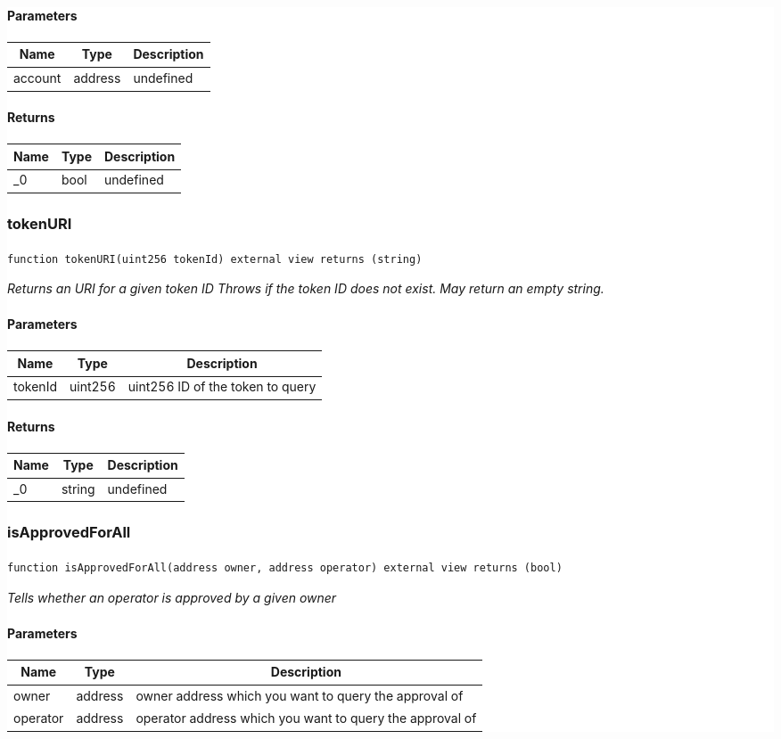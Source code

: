 



#### Parameters

| Name | Type | Description |
|---|---|---|
| account | address | undefined

#### Returns

| Name | Type | Description |
|---|---|---|
| _0 | bool | undefined

### tokenURI

```solidity
function tokenURI(uint256 tokenId) external view returns (string)
```



*Returns an URI for a given token ID Throws if the token ID does not exist. May return an empty string.*

#### Parameters

| Name | Type | Description |
|---|---|---|
| tokenId | uint256 | uint256 ID of the token to query

#### Returns

| Name | Type | Description |
|---|---|---|
| _0 | string | undefined

### isApprovedForAll

```solidity
function isApprovedForAll(address owner, address operator) external view returns (bool)
```



*Tells whether an operator is approved by a given owner*

#### Parameters

| Name | Type | Description |
|---|---|---|
| owner | address | owner address which you want to query the approval of
| operator | address | operator address which you want to query the approval of
